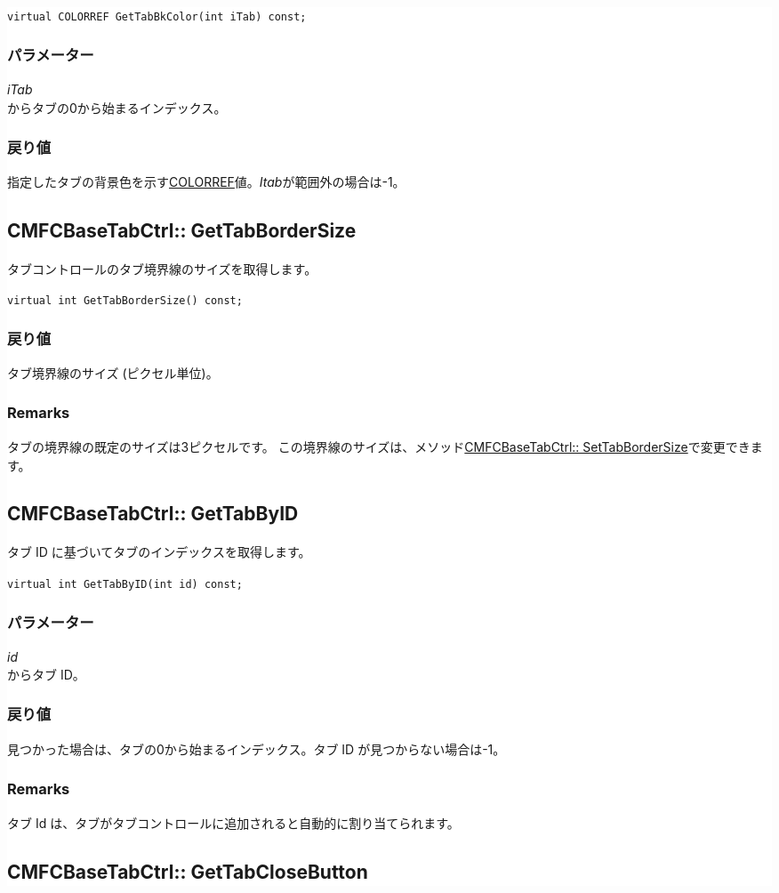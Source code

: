 ```
virtual COLORREF GetTabBkColor(int iTab) const;
```

### <a name="parameters"></a>パラメーター

*iTab*<br/>
からタブの0から始まるインデックス。

### <a name="return-value"></a>戻り値

指定したタブの背景色を示す[COLORREF](/windows/win32/gdi/colorref)値。*Itab*が範囲外の場合は-1。

##  <a name="gettabbordersize"></a>CMFCBaseTabCtrl:: GetTabBorderSize

タブコントロールのタブ境界線のサイズを取得します。

```
virtual int GetTabBorderSize() const;
```

### <a name="return-value"></a>戻り値

タブ境界線のサイズ (ピクセル単位)。

### <a name="remarks"></a>Remarks

タブの境界線の既定のサイズは3ピクセルです。 この境界線のサイズは、メソッド[CMFCBaseTabCtrl:: SetTabBorderSize](#settabbordersize)で変更できます。

##  <a name="gettabbyid"></a>CMFCBaseTabCtrl:: GetTabByID

タブ ID に基づいてタブのインデックスを取得します。

```
virtual int GetTabByID(int id) const;
```

### <a name="parameters"></a>パラメーター

*id*<br/>
からタブ ID。

### <a name="return-value"></a>戻り値

見つかった場合は、タブの0から始まるインデックス。タブ ID が見つからない場合は-1。

### <a name="remarks"></a>Remarks

タブ Id は、タブがタブコントロールに追加されると自動的に割り当てられます。

##  <a name="gettabclosebutton"></a>CMFCBaseTabCtrl:: GetTabCloseButton
